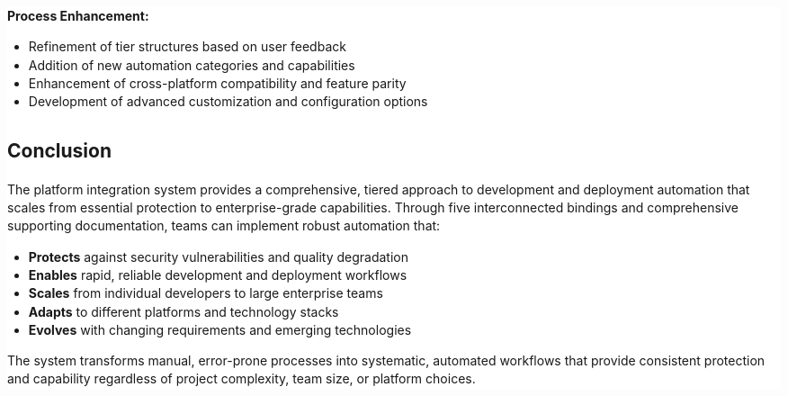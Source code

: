 **Process Enhancement:**
- Refinement of tier structures based on user feedback
- Addition of new automation categories and capabilities
- Enhancement of cross-platform compatibility and feature parity
- Development of advanced customization and configuration options

## Conclusion

The platform integration system provides a comprehensive, tiered approach to development and deployment automation that scales from essential protection to enterprise-grade capabilities. Through five interconnected bindings and comprehensive supporting documentation, teams can implement robust automation that:

- **Protects** against security vulnerabilities and quality degradation
- **Enables** rapid, reliable development and deployment workflows
- **Scales** from individual developers to large enterprise teams
- **Adapts** to different platforms and technology stacks
- **Evolves** with changing requirements and emerging technologies

The system transforms manual, error-prone processes into systematic, automated workflows that provide consistent protection and capability regardless of project complexity, team size, or platform choices.
